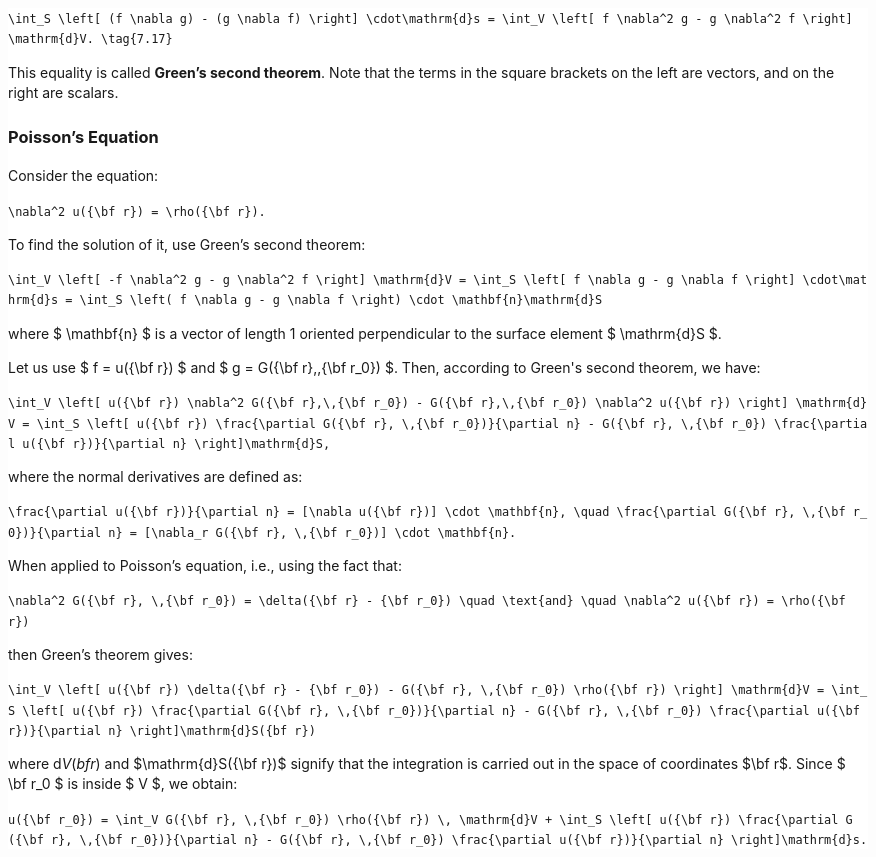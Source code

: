 ```{math}
\int_S \left[ (f \nabla g) - (g \nabla f) \right] \cdot\mathrm{d}s = \int_V \left[ f \nabla^2 g - g \nabla^2 f \right] \mathrm{d}V. \tag{7.17}
```

This equality is called **Green’s second theorem**. Note that the terms in the square brackets on the left are vectors, and on the right are scalars.

### Poisson’s Equation

Consider the equation:

```{math}
\nabla^2 u({\bf r}) = \rho({\bf r}).
```

To find the solution of it, use Green’s second theorem:

```{math}
\int_V \left[ -f \nabla^2 g - g \nabla^2 f \right] \mathrm{d}V = \int_S \left[ f \nabla g - g \nabla f \right] \cdot\mathrm{d}s = \int_S \left( f \nabla g - g \nabla f \right) \cdot \mathbf{n}\mathrm{d}S
```

where $ \mathbf{n} $ is a vector of length 1 oriented perpendicular to the surface element $ \mathrm{d}S $.

Let us use $ f = u({\bf r}) $ and $ g = G({\bf r},\,{\bf r_0}) $. Then, according to Green's second theorem, we have:

```{math}
\int_V \left[ u({\bf r}) \nabla^2 G({\bf r},\,{\bf r_0}) - G({\bf r},\,{\bf r_0}) \nabla^2 u({\bf r}) \right] \mathrm{d}V = \int_S \left[ u({\bf r}) \frac{\partial G({\bf r}, \,{\bf r_0})}{\partial n} - G({\bf r}, \,{\bf r_0}) \frac{\partial u({\bf r})}{\partial n} \right]\mathrm{d}S,
```

where the normal derivatives are defined as:

```{math}
\frac{\partial u({\bf r})}{\partial n} = [\nabla u({\bf r})] \cdot \mathbf{n}, \quad \frac{\partial G({\bf r}, \,{\bf r_0})}{\partial n} = [\nabla_r G({\bf r}, \,{\bf r_0})] \cdot \mathbf{n}.
```

When applied to Poisson’s equation, i.e., using the fact that:
```{math}
\nabla^2 G({\bf r}, \,{\bf r_0}) = \delta({\bf r} - {\bf r_0}) \quad \text{and} \quad \nabla^2 u({\bf r}) = \rho({\bf r})
```
then Green’s theorem gives:

```{math}
\int_V \left[ u({\bf r}) \delta({\bf r} - {\bf r_0}) - G({\bf r}, \,{\bf r_0}) \rho({\bf r}) \right] \mathrm{d}V = \int_S \left[ u({\bf r}) \frac{\partial G({\bf r}, \,{\bf r_0})}{\partial n} - G({\bf r}, \,{\bf r_0}) \frac{\partial u({\bf r})}{\partial n} \right]\mathrm{d}S({bf r})
```
where $\mathrm{d}V ({bf r})$ and $\mathrm{d}S({\bf r})$ signify that the integration is carried out in the space of coordinates $\bf r$. Since $ \bf r_0 $ is inside $ V $, we obtain:

```{math}
u({\bf r_0}) = \int_V G({\bf r}, \,{\bf r_0}) \rho({\bf r}) \, \mathrm{d}V + \int_S \left[ u({\bf r}) \frac{\partial G({\bf r}, \,{\bf r_0})}{\partial n} - G({\bf r}, \,{\bf r_0}) \frac{\partial u({\bf r})}{\partial n} \right]\mathrm{d}s.
```
